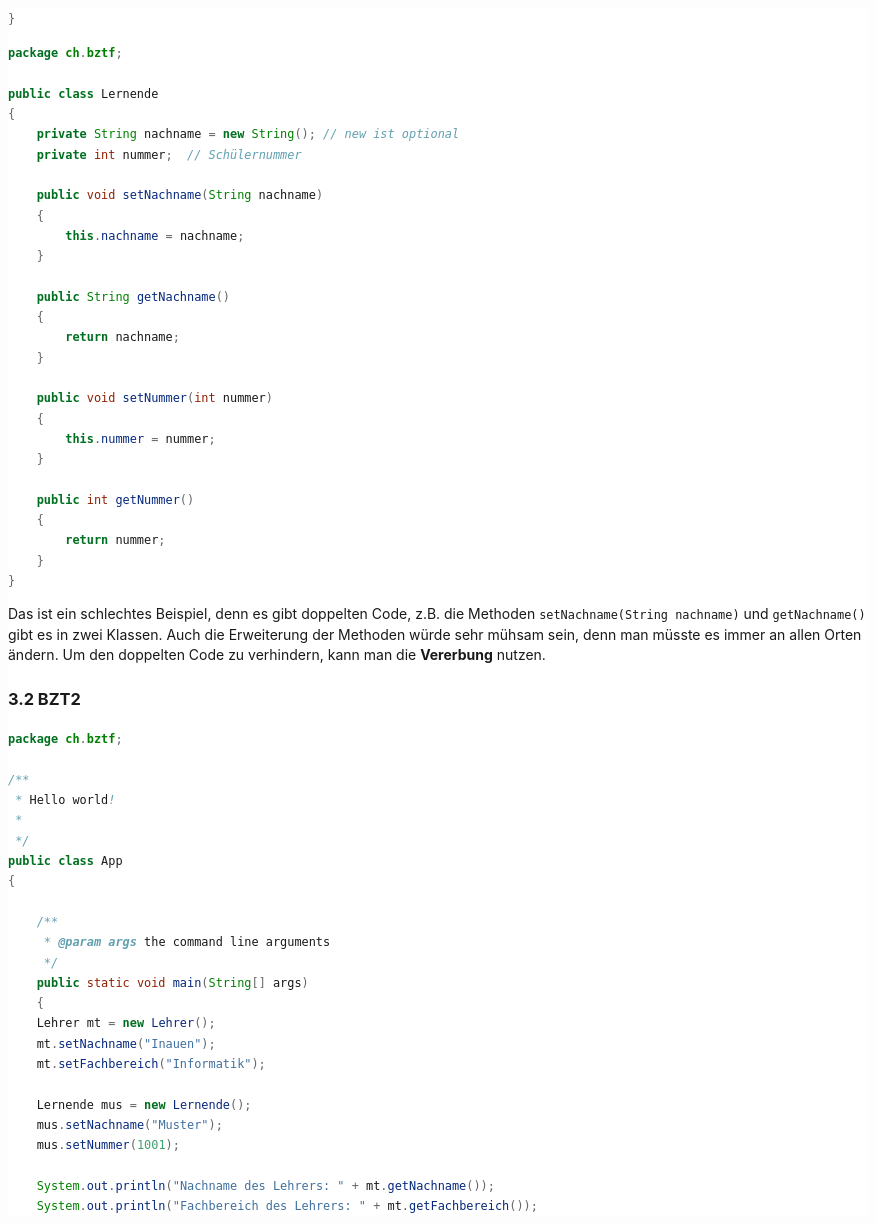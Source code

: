 ```java
}
```

```java
package ch.bztf;

public class Lernende
{
    private String nachname = new String(); // new ist optional
    private int nummer;  // Schülernummer

    public void setNachname(String nachname)
    {
        this.nachname = nachname;
    }

    public String getNachname()
    {
        return nachname;
    }

    public void setNummer(int nummer)
    {
        this.nummer = nummer;
    }

    public int getNummer()
    {
        return nummer;
    }  
}
```

Das ist ein schlechtes Beispiel, denn es gibt doppelten Code, z.B. die Methoden `setNachname(String nachname)` und `getNachname()` gibt es in zwei Klassen. Auch die Erweiterung der Methoden würde sehr mühsam sein, denn man müsste es immer an allen Orten ändern. Um den doppelten Code zu verhindern, kann man die **Vererbung** nutzen.

### 3.2 BZT2

```java
package ch.bztf;

/**
 * Hello world!
 *
 */
public class App
{

    /**
     * @param args the command line arguments
     */
    public static void main(String[] args)
    {
    Lehrer mt = new Lehrer();
    mt.setNachname("Inauen");
    mt.setFachbereich("Informatik");

    Lernende mus = new Lernende();
    mus.setNachname("Muster");
    mus.setNummer(1001);

    System.out.println("Nachname des Lehrers: " + mt.getNachname());
    System.out.println("Fachbereich des Lehrers: " + mt.getFachbereich());
```
